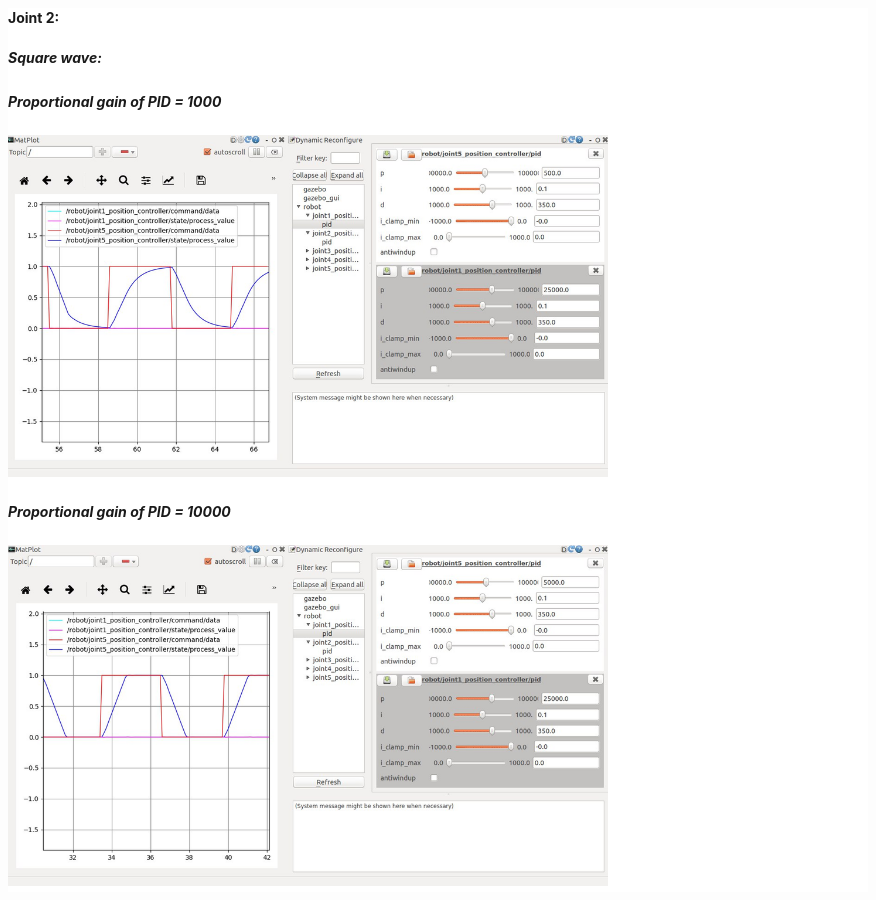 #### Joint 2:
##### Square wave:

##### Proportional gain of PID = 1000
<img src="images/joint5_square_pid500.jpg" alt="square_joint5" style="width: 600px;"/>

##### Proportional gain of PID = 10000
<img src="images/joint5_square_pid5000.jpg" alt="square_joint5" style="width: 600px;"/>

